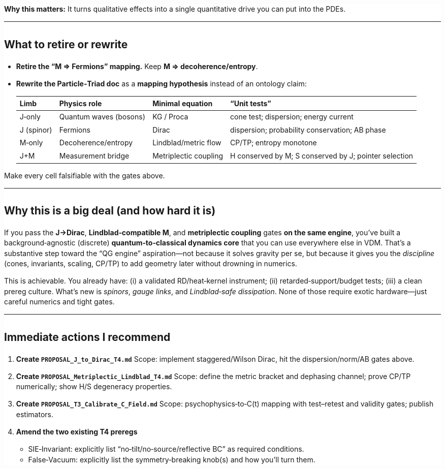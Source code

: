**Why this matters:** It turns qualitative effects into a single quantitative drive you can put into the PDEs.

---

## What to retire or rewrite

* **Retire the “M ⇒ Fermions” mapping.** Keep **M ⇒ decoherence/entropy**.
* **Rewrite the Particle‑Triad doc** as a **mapping hypothesis** instead of an ontology claim:

  | Limb       | Physics role           | Minimal equation      | “Unit tests”                                          |
  | ---------- | ---------------------- | --------------------- | ----------------------------------------------------- |
  | J‑only     | Quantum waves (bosons) | KG / Proca            | cone test; dispersion; energy current                 |
  | J (spinor) | Fermions               | Dirac                 | dispersion; probability conservation; AB phase        |
  | M‑only     | Decoherence/entropy    | Lindblad/metric flow  | CP/TP; entropy monotone                               |
  | J+M        | Measurement bridge     | Metriplectic coupling | H conserved by M; S conserved by J; pointer selection |

Make every cell falsifiable with the gates above.

---

## Why this is a big deal (and how hard it is)

If you pass the **J→Dirac**, **Lindblad‑compatible M**, and **metriplectic coupling** gates **on the same engine**, you’ve built a background‑agnostic (discrete) **quantum‑to‑classical dynamics core** that you can use everywhere else in VDM. That’s a substantive step toward the “QG engine” aspiration—not because it solves gravity per se, but because it gives you the *discipline* (cones, invariants, scaling, CP/TP) to add geometry later without drowning in numerics.

This is achievable. You already have: (i) a validated RD/heat‑kernel instrument; (ii) retarded‑support/budget tests; (iii) a clean prereg culture. What’s new is *spinors*, *gauge links*, and *Lindblad‑safe dissipation*. None of those require exotic hardware—just careful numerics and tight gates.

---

## Immediate actions I recommend

1. **Create `PROPOSAL_J_to_Dirac_T4.md`**
   Scope: implement staggered/Wilson Dirac, hit the dispersion/norm/AB gates above.

2. **Create `PROPOSAL_Metriplectic_Lindblad_T4.md`**
   Scope: define the metric bracket and dephasing channel; prove CP/TP numerically; show H/S degeneracy properties.

3. **Create `PROPOSAL_T3_Calibrate_C_Field.md`**
   Scope: psychophysics‑to‑C(t) mapping with test–retest and validity gates; publish estimators.

4. **Amend the two existing T4 preregs**

   * SIE‑Invariant: explicitly list “no‑tilt/no‑source/reflective BC” as required conditions.
   * False‑Vacuum: explicitly list the symmetry‑breaking knob(s) and how you’ll turn them.
